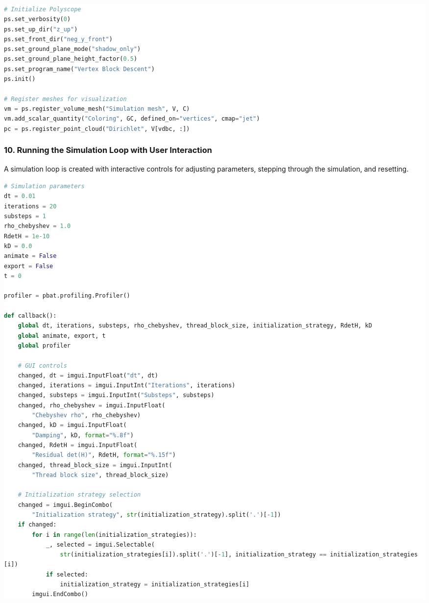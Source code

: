 ```python
# Initialize Polyscope
ps.set_verbosity(0)
ps.set_up_dir("z_up")
ps.set_front_dir("neg_y_front")
ps.set_ground_plane_mode("shadow_only")
ps.set_ground_plane_height_factor(0.5)
ps.set_program_name("Vertex Block Descent")
ps.init()

# Register meshes for visualization
vm = ps.register_volume_mesh("Simulation mesh", V, C)
vm.add_scalar_quantity("Coloring", GC, defined_on="vertices", cmap="jet")
pc = ps.register_point_cloud("Dirichlet", V[vdbc, :])
```

### 10. Running the Simulation Loop with User Interaction

A simulation loop is created with interactive controls for adjusting parameters, stepping through the simulation, and resetting.

```python
# Simulation parameters
dt = 0.01
iterations = 20
substeps = 1
rho_chebyshev = 1.0
RdetH = 1e-10
kD = 0.0
animate = False
export = False
t = 0

profiler = pbat.profiling.Profiler()

def callback():
    global dt, iterations, substeps, rho_chebyshev, thread_block_size, initialization_strategy, RdetH, kD
    global animate, export, t
    global profiler

    # GUI controls
    changed, dt = imgui.InputFloat("dt", dt)
    changed, iterations = imgui.InputInt("Iterations", iterations)
    changed, substeps = imgui.InputInt("Substeps", substeps)
    changed, rho_chebyshev = imgui.InputFloat(
        "Chebyshev rho", rho_chebyshev)
    changed, kD = imgui.InputFloat(
        "Damping", kD, format="%.8f")
    changed, RdetH = imgui.InputFloat(
        "Residual det(H)", RdetH, format="%.15f")
    changed, thread_block_size = imgui.InputInt(
        "Thread block size", thread_block_size)
    
    # Initialization strategy selection
    changed = imgui.BeginCombo(
        "Initialization strategy", str(initialization_strategy).split('.')[-1])
    if changed:
        for i in range(len(initialization_strategies)):
            _, selected = imgui.Selectable(
                str(initialization_strategies[i]).split('.')[-1], initialization_strategy == initialization_strategies[i])
            if selected:
                initialization_strategy = initialization_strategies[i]
        imgui.EndCombo()
```